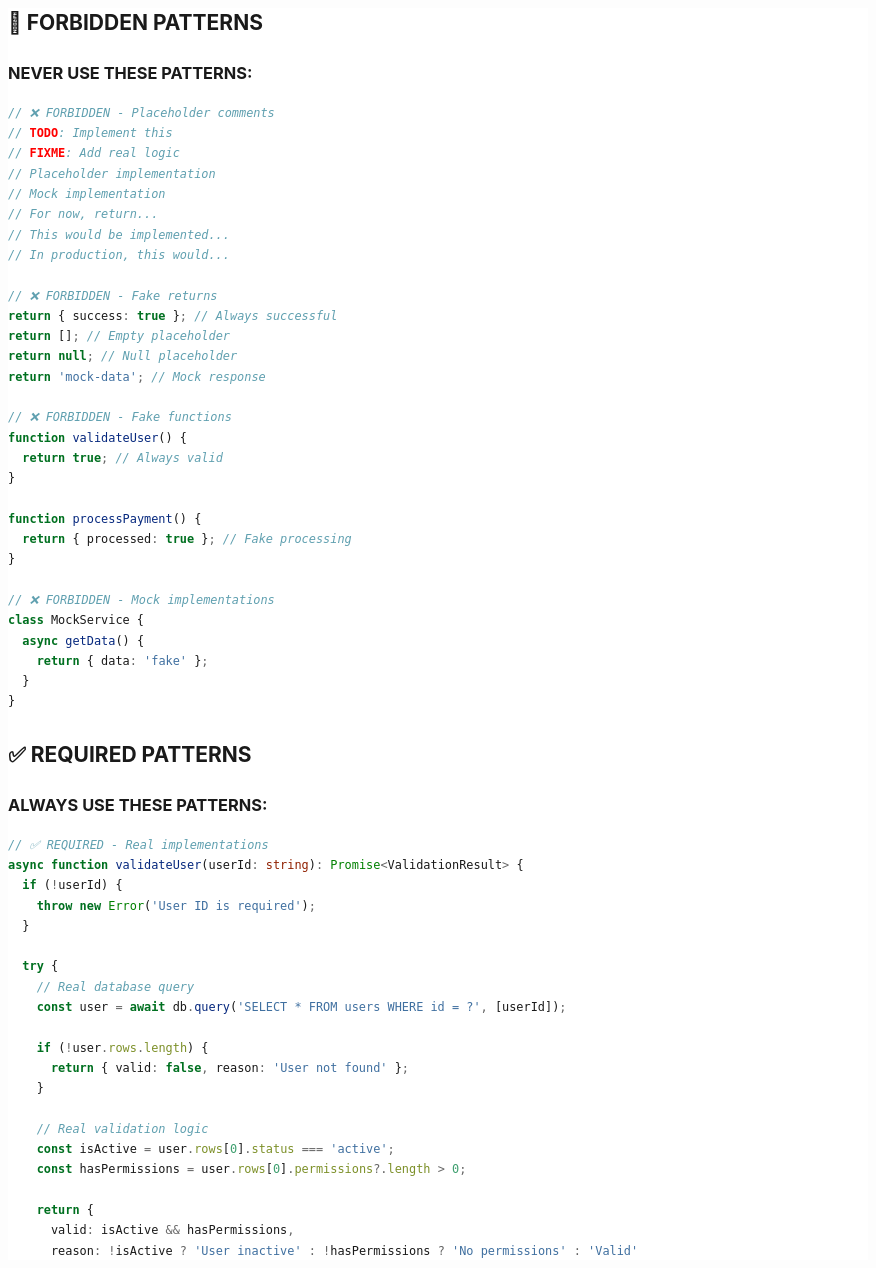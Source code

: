 ## 🚫 FORBIDDEN PATTERNS

### NEVER USE THESE PATTERNS:

```typescript
// ❌ FORBIDDEN - Placeholder comments
// TODO: Implement this
// FIXME: Add real logic
// Placeholder implementation
// Mock implementation
// For now, return...
// This would be implemented...
// In production, this would...

// ❌ FORBIDDEN - Fake returns
return { success: true }; // Always successful
return []; // Empty placeholder
return null; // Null placeholder
return 'mock-data'; // Mock response

// ❌ FORBIDDEN - Fake functions
function validateUser() {
  return true; // Always valid
}

function processPayment() {
  return { processed: true }; // Fake processing
}

// ❌ FORBIDDEN - Mock implementations
class MockService {
  async getData() {
    return { data: 'fake' };
  }
}
```

## ✅ REQUIRED PATTERNS

### ALWAYS USE THESE PATTERNS:

```typescript
// ✅ REQUIRED - Real implementations
async function validateUser(userId: string): Promise<ValidationResult> {
  if (!userId) {
    throw new Error('User ID is required');
  }
  
  try {
    // Real database query
    const user = await db.query('SELECT * FROM users WHERE id = ?', [userId]);
    
    if (!user.rows.length) {
      return { valid: false, reason: 'User not found' };
    }
    
    // Real validation logic
    const isActive = user.rows[0].status === 'active';
    const hasPermissions = user.rows[0].permissions?.length > 0;
    
    return {
      valid: isActive && hasPermissions,
      reason: !isActive ? 'User inactive' : !hasPermissions ? 'No permissions' : 'Valid'
```